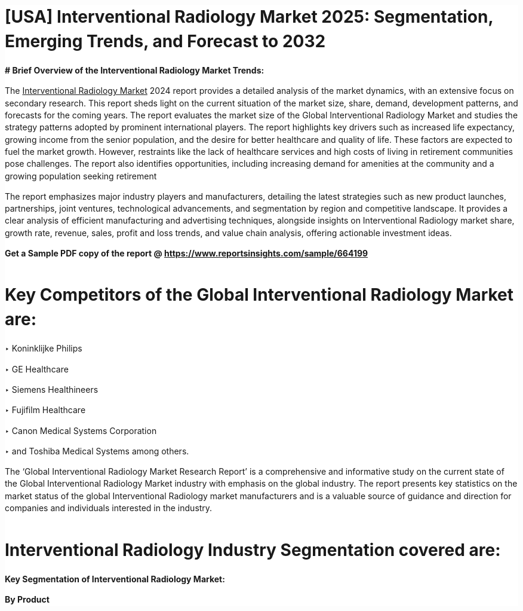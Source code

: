 # [USA] Interventional Radiology Market 2025: Segmentation, Emerging Trends, and Forecast to 2032

<strong># Brief Overview of the Interventional Radiology Market Trends:</strong>

The <a href=https://www.reportsinsights.com/sample/664199>Interventional Radiology Market</a> 2024 report provides a detailed analysis of the market dynamics, with an extensive focus on secondary research. This report sheds light on the current situation of the market size, share, demand, development patterns, and forecasts for the coming years. The report evaluates the market size of the Global Interventional Radiology Market and studies the strategy patterns adopted by prominent international players. The report highlights key drivers such as increased life expectancy, growing income from the senior population, and the desire for better healthcare and quality of life. These factors are expected to fuel the market growth. However, restraints like the lack of healthcare services and high costs of living in retirement communities pose challenges. The report also identifies opportunities, including increasing demand for amenities at the community and a growing population seeking retirement

The report emphasizes major industry players and manufacturers, detailing the latest strategies such as new product launches, partnerships, joint ventures, technological advancements, and segmentation by region and competitive landscape. It provides a clear analysis of efficient manufacturing and advertising techniques, alongside insights on Interventional Radiology market share, growth rate, revenue, sales, profit and loss trends, and value chain analysis, offering actionable investment ideas.

<strong>Get a Sample PDF copy of the report @ <a href=https://www.reportsinsights.com/sample/664199 style=color:#0000ff;>https://www.reportsinsights.com/sample/664199</a></strong>

# <strong>Key Competitors of the Global Interventional Radiology Market are:</strong>

‣ Koninklijke Philips

‣ GE Healthcare

‣ Siemens Healthineers

‣ Fujifilm Healthcare

‣ Canon Medical Systems Corporation

‣ and Toshiba Medical Systems among others.

The ‘Global Interventional Radiology Market Research Report’ is a comprehensive and informative study on the current state of the Global Interventional Radiology Market industry with emphasis on the global industry. The report presents key statistics on the market status of the global Interventional Radiology market manufacturers and is a valuable source of guidance and direction for companies and individuals interested in the industry.

# <strong>Interventional Radiology Industry Segmentation covered are:</strong>

<strong>Key Segmentation of Interventional Radiology Market:</strong> 

<Strong>By Product</Strong>
